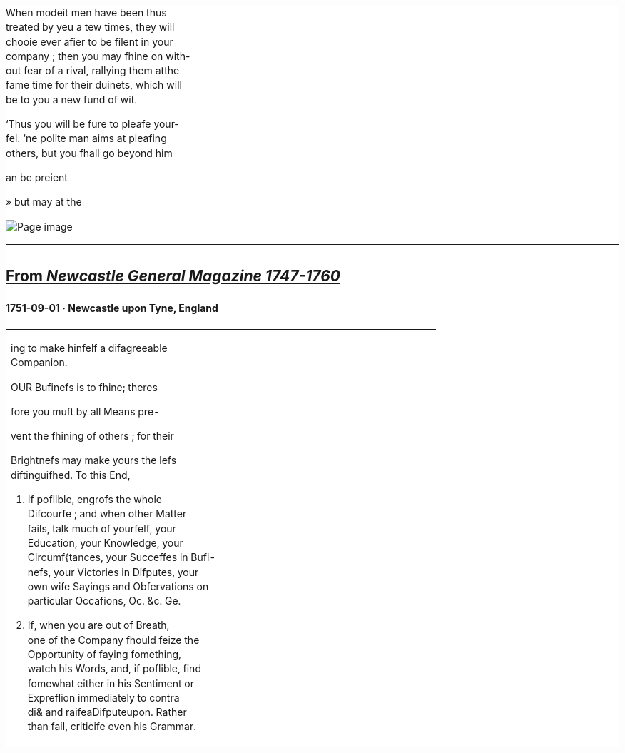 When modeit men have been thus  
treated by yeu a tew times, they will  
chooie ever afier to be filent in your  
company ; then you may fhine on with-  
out fear of a rival, rallying them atthe  
fame time for their duinets, which will  
be to you a new fund of wit.  
  
‘Thus you will be fure to pleafe your-  
fel. ‘ne polite man aims at pleafing  
others, but you fhall go beyond him  
  
an be preient  
  
» but may at the
</td><td style="width: 50%; max-height: 75%; margin: auto; display: block;">
<img alt="Page image" src="https://iiif.archive.org/iiif/sim_gentlemans-magazine_1751-09_21_9&#0036;29/pct:23.543233,9.694477,69.172932,81.286722/,600/0/default.jpg"/>
</td>
</tr></table>

---

## [From _Newcastle General Magazine 1747-1760_](https://archive.org/details/sim_newcastle-general-magazine_1751-09_4/page/n14/mode/1up?view=theater)

#### 1751-09-01 &middot; [Newcastle upon Tyne, England](http://dbpedia.org/resource/Newcastle_upon_Tyne)

<table style="width: 100%;"><tr><td style="width: 50%">

  
ing to make hinfelf a difagreeable  
Companion.  
  
OUR Bufinefs is to fhine; theres  
  
fore you muft by all Means pre-  
  
vent the fhining of others ; for their  
  
Brightnefs may make yours the lefs  
diftinguifhed. To this End,  
  
1. If poflible, engrofs the whole  
Difcourfe ; and when other Matter  
fails, talk much of yourfelf, your  
Education, your Knowledge, your  
Circumf{tances, your Succeffes in Bufi-  
nefs, your Victories in Difputes, your  
own wife Sayings and Obfervations on  
particular Occafions, Oc. &amp;c. Ge.  
  
2. If, when you are out of Breath,  
one of the Company fhould feize the  
Opportunity of faying fomething,  
watch his Words, and, if poflible, find  
fomewhat either in his Sentiment or  
Expreflion immediately to contra  
di&amp; and raifeaDifputeupon. Rather  
than fail, criticife even his Grammar.  
  